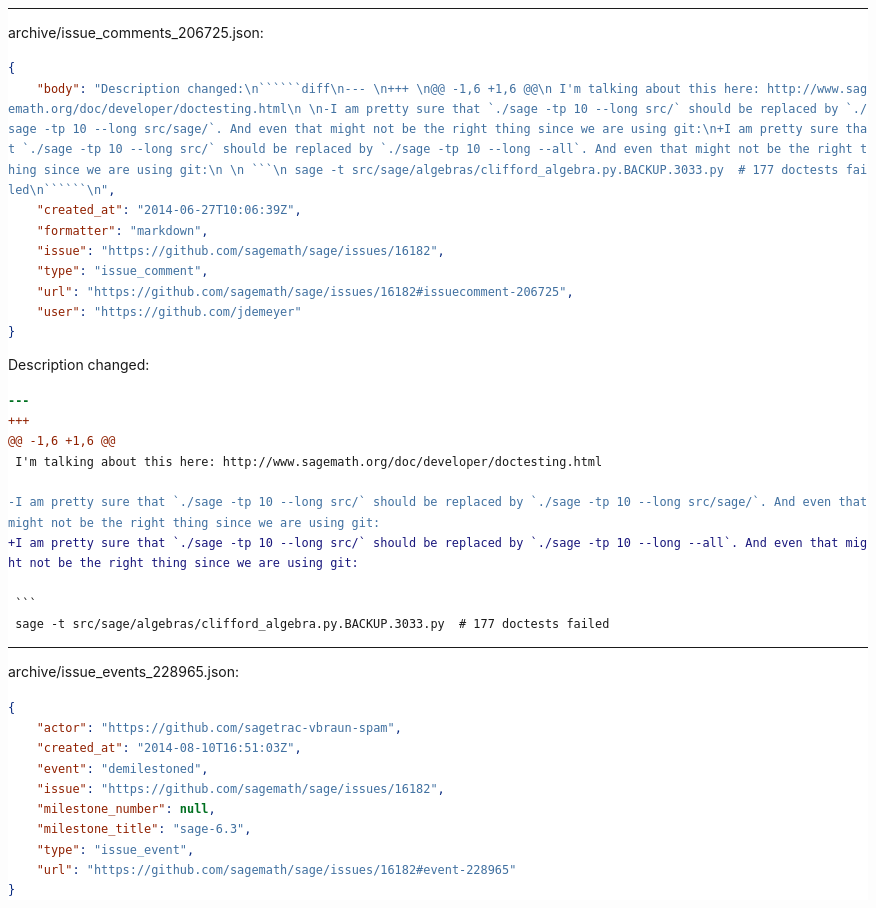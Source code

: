 

---

archive/issue_comments_206725.json:
```json
{
    "body": "Description changed:\n``````diff\n--- \n+++ \n@@ -1,6 +1,6 @@\n I'm talking about this here: http://www.sagemath.org/doc/developer/doctesting.html\n \n-I am pretty sure that `./sage -tp 10 --long src/` should be replaced by `./sage -tp 10 --long src/sage/`. And even that might not be the right thing since we are using git:\n+I am pretty sure that `./sage -tp 10 --long src/` should be replaced by `./sage -tp 10 --long --all`. And even that might not be the right thing since we are using git:\n \n ```\n sage -t src/sage/algebras/clifford_algebra.py.BACKUP.3033.py  # 177 doctests failed\n``````\n",
    "created_at": "2014-06-27T10:06:39Z",
    "formatter": "markdown",
    "issue": "https://github.com/sagemath/sage/issues/16182",
    "type": "issue_comment",
    "url": "https://github.com/sagemath/sage/issues/16182#issuecomment-206725",
    "user": "https://github.com/jdemeyer"
}
```

Description changed:
``````diff
--- 
+++ 
@@ -1,6 +1,6 @@
 I'm talking about this here: http://www.sagemath.org/doc/developer/doctesting.html
 
-I am pretty sure that `./sage -tp 10 --long src/` should be replaced by `./sage -tp 10 --long src/sage/`. And even that might not be the right thing since we are using git:
+I am pretty sure that `./sage -tp 10 --long src/` should be replaced by `./sage -tp 10 --long --all`. And even that might not be the right thing since we are using git:
 
 ```
 sage -t src/sage/algebras/clifford_algebra.py.BACKUP.3033.py  # 177 doctests failed
``````




---

archive/issue_events_228965.json:
```json
{
    "actor": "https://github.com/sagetrac-vbraun-spam",
    "created_at": "2014-08-10T16:51:03Z",
    "event": "demilestoned",
    "issue": "https://github.com/sagemath/sage/issues/16182",
    "milestone_number": null,
    "milestone_title": "sage-6.3",
    "type": "issue_event",
    "url": "https://github.com/sagemath/sage/issues/16182#event-228965"
}
```
